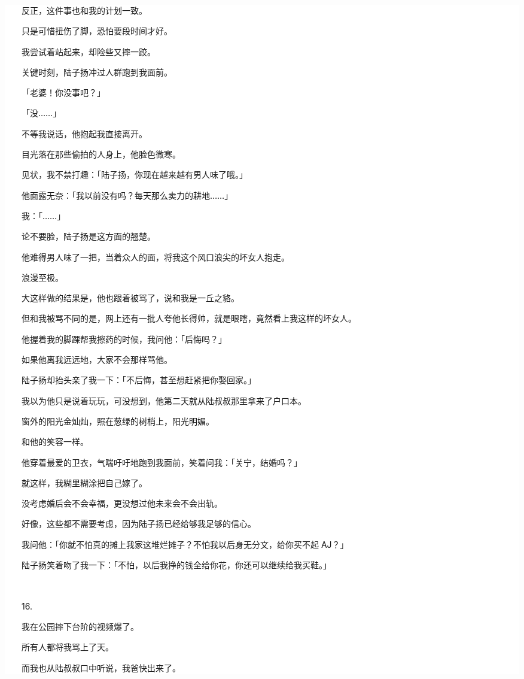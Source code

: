 &emsp;&emsp;反正，这件事也和我的计划一致。  
  
&emsp;&emsp;只是可惜扭伤了脚，恐怕要段时间才好。  
  
&emsp;&emsp;我尝试着站起来，却险些又摔一跤。  
  
&emsp;&emsp;关键时刻，陆子扬冲过人群跑到我面前。  
  
&emsp;&emsp;「老婆！你没事吧？」  
  
&emsp;&emsp;「没……」  
  
&emsp;&emsp;不等我说话，他抱起我直接离开。  
  
&emsp;&emsp;目光落在那些偷拍的人身上，他脸色微寒。  
  
&emsp;&emsp;见状，我不禁打趣：「陆子扬，你现在越来越有男人味了哦。」  
  
&emsp;&emsp;他面露无奈：「我以前没有吗？每天那么卖力的耕地……」  
  
&emsp;&emsp;我：「……」  
  
&emsp;&emsp;论不要脸，陆子扬是这方面的翘楚。  
  
&emsp;&emsp;他难得男人味了一把，当着众人的面，将我这个风口浪尖的坏女人抱走。  
  
&emsp;&emsp;浪漫至极。  
  
&emsp;&emsp;大这样做的结果是，他也跟着被骂了，说和我是一丘之貉。  
  
&emsp;&emsp;但和我被骂不同的是，网上还有一批人夸他长得帅，就是眼瞎，竟然看上我这样的坏女人。  
  
&emsp;&emsp;他握着我的脚踝帮我擦药的时候，我问他：「后悔吗？」  
  
&emsp;&emsp;如果他离我远远地，大家不会那样骂他。  
  
&emsp;&emsp;陆子扬却抬头亲了我一下：「不后悔，甚至想赶紧把你娶回家。」  
  
&emsp;&emsp;我以为他只是说着玩玩，可没想到，他第二天就从陆叔叔那里拿来了户口本。  
  
&emsp;&emsp;窗外的阳光金灿灿，照在葱绿的树梢上，阳光明媚。  
  
&emsp;&emsp;和他的笑容一样。  
  
&emsp;&emsp;他穿着最爱的卫衣，气喘吁吁地跑到我面前，笑着问我：「关宁，结婚吗？」  
  
&emsp;&emsp;就这样，我糊里糊涂把自己嫁了。  
  
&emsp;&emsp;没考虑婚后会不会幸福，更没想过他未来会不会出轨。  
  
&emsp;&emsp;好像，这些都不需要考虑，因为陆子扬已经给够我足够的信心。  
  
&emsp;&emsp;我问他：「你就不怕真的摊上我家这堆烂摊子？不怕我以后身无分文，给你买不起 AJ？」  
  
&emsp;&emsp;陆子扬笑着吻了我一下：「不怕，以后我挣的钱全给你花，你还可以继续给我买鞋。」  
  
&emsp;&emsp;   
  
&emsp;&emsp;16.  
  
&emsp;&emsp;我在公园摔下台阶的视频爆了。  
  
&emsp;&emsp;所有人都将我骂上了天。  
  
&emsp;&emsp;而我也从陆叔叔口中听说，我爸快出来了。  
  